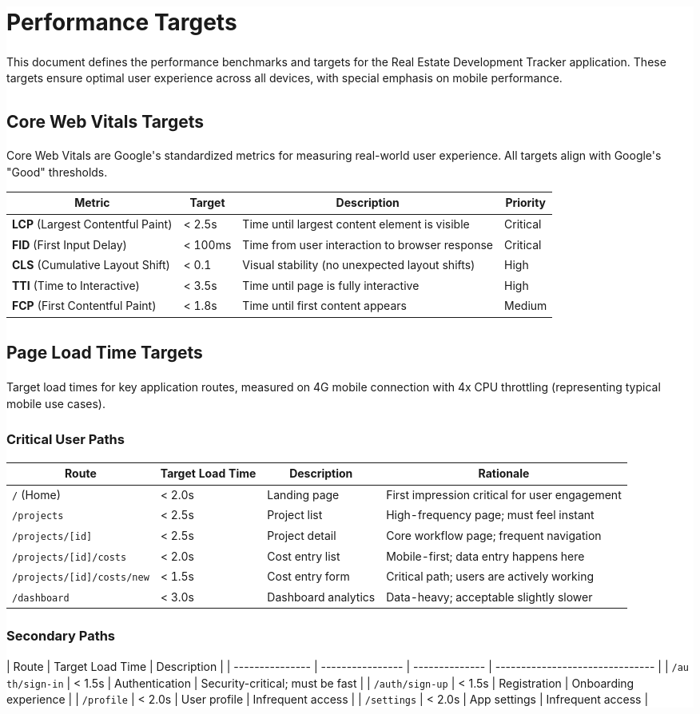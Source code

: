# Performance Targets

This document defines the performance benchmarks and targets for the Real Estate Development Tracker application. These targets ensure optimal user experience across all devices, with special emphasis on mobile performance.

## Core Web Vitals Targets

Core Web Vitals are Google's standardized metrics for measuring real-world user experience. All targets align with Google's "Good" thresholds.

| Metric                             | Target  | Description                                    | Priority |
| ---------------------------------- | ------- | ---------------------------------------------- | -------- |
| **LCP** (Largest Contentful Paint) | < 2.5s  | Time until largest content element is visible  | Critical |
| **FID** (First Input Delay)        | < 100ms | Time from user interaction to browser response | Critical |
| **CLS** (Cumulative Layout Shift)  | < 0.1   | Visual stability (no unexpected layout shifts) | High     |
| **TTI** (Time to Interactive)      | < 3.5s  | Time until page is fully interactive           | High     |
| **FCP** (First Contentful Paint)   | < 1.8s  | Time until first content appears               | Medium   |

## Page Load Time Targets

Target load times for key application routes, measured on 4G mobile connection with 4x CPU throttling (representing typical mobile use cases).

### Critical User Paths

| Route                      | Target Load Time | Description         | Rationale                                     |
| -------------------------- | ---------------- | ------------------- | --------------------------------------------- |
| `/` (Home)                 | < 2.0s           | Landing page        | First impression critical for user engagement |
| `/projects`                | < 2.5s           | Project list        | High-frequency page; must feel instant        |
| `/projects/[id]`           | < 2.5s           | Project detail      | Core workflow page; frequent navigation       |
| `/projects/[id]/costs`     | < 2.0s           | Cost entry list     | Mobile-first; data entry happens here         |
| `/projects/[id]/costs/new` | < 1.5s           | Cost entry form     | Critical path; users are actively working     |
| `/dashboard`               | < 3.0s           | Dashboard analytics | Data-heavy; acceptable slightly slower        |

### Secondary Paths

| Route           | Target Load Time | Description    |
| --------------- | ---------------- | -------------- | ------------------------------- |
| `/auth/sign-in` | < 1.5s           | Authentication | Security-critical; must be fast |
| `/auth/sign-up` | < 1.5s           | Registration   | Onboarding experience           |
| `/profile`      | < 2.0s           | User profile   | Infrequent access               |
| `/settings`     | < 2.0s           | App settings   | Infrequent access               |
